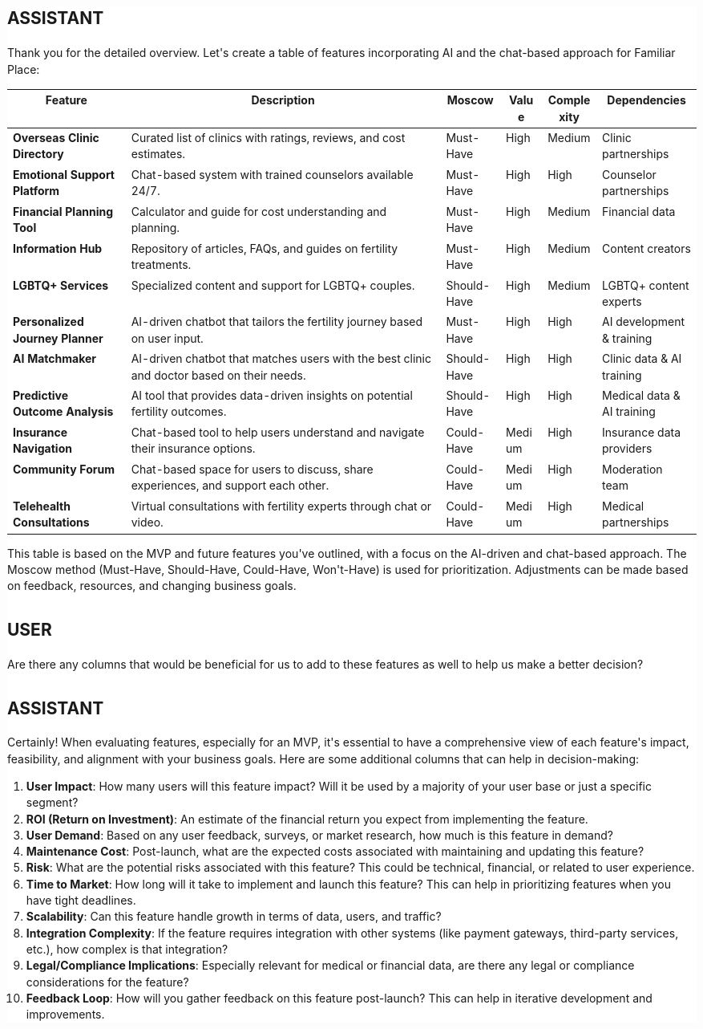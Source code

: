 ## ASSISTANT
Thank you for the detailed overview. Let's create a table of features incorporating AI and the chat-based approach for Familiar Place:

| Feature                     | Description                                                                                           | Moscow       | Value | Complexity | Dependencies               |
|-----------------------------|-------------------------------------------------------------------------------------------------------|--------------|-------|------------|----------------------------|
| **Overseas Clinic Directory** | Curated list of clinics with ratings, reviews, and cost estimates.                                   | Must-Have    | High  | Medium     | Clinic partnerships        |
| **Emotional Support Platform** | Chat-based system with trained counselors available 24/7.                                            | Must-Have    | High  | High       | Counselor partnerships     |
| **Financial Planning Tool**    | Calculator and guide for cost understanding and planning.                                            | Must-Have    | High  | Medium     | Financial data             |
| **Information Hub**            | Repository of articles, FAQs, and guides on fertility treatments.                                    | Must-Have    | High  | Medium     | Content creators           |
| **LGBTQ+ Services**            | Specialized content and support for LGBTQ+ couples.                                                  | Should-Have  | High  | Medium     | LGBTQ+ content experts     |
| **Personalized Journey Planner** | AI-driven chatbot that tailors the fertility journey based on user input.                           | Must-Have    | High  | High       | AI development & training  |
| **AI Matchmaker**               | AI-driven chatbot that matches users with the best clinic and doctor based on their needs.           | Should-Have  | High  | High       | Clinic data & AI training  |
| **Predictive Outcome Analysis** | AI tool that provides data-driven insights on potential fertility outcomes.                         | Should-Have  | High  | High       | Medical data & AI training |
| **Insurance Navigation**        | Chat-based tool to help users understand and navigate their insurance options.                      | Could-Have   | Medium| High       | Insurance data providers   |
| **Community Forum**             | Chat-based space for users to discuss, share experiences, and support each other.                    | Could-Have   | Medium| High       | Moderation team            |
| **Telehealth Consultations**    | Virtual consultations with fertility experts through chat or video.                                 | Could-Have   | Medium| High       | Medical partnerships      |

This table is based on the MVP and future features you've outlined, with a focus on the AI-driven and chat-based approach. The Moscow method (Must-Have, Should-Have, Could-Have, Won't-Have) is used for prioritization. Adjustments can be made based on feedback, resources, and changing business goals.

## USER
Are there any columns that would be beneficial for us to add to these features as well to help us make a better decision?

## ASSISTANT
Certainly! When evaluating features, especially for an MVP, it's essential to have a comprehensive view of each feature's impact, feasibility, and alignment with your business goals. Here are some additional columns that can help in decision-making:

1. **User Impact**: How many users will this feature impact? Will it be used by a majority of your user base or just a specific segment?
2. **ROI (Return on Investment)**: An estimate of the financial return you expect from implementing the feature.
3. **User Demand**: Based on any user feedback, surveys, or market research, how much is this feature in demand?
4. **Maintenance Cost**: Post-launch, what are the expected costs associated with maintaining and updating this feature?
5. **Risk**: What are the potential risks associated with this feature? This could be technical, financial, or related to user experience.
6. **Time to Market**: How long will it take to implement and launch this feature? This can help in prioritizing features when you have tight deadlines.
7. **Scalability**: Can this feature handle growth in terms of data, users, and traffic?
8. **Integration Complexity**: If the feature requires integration with other systems (like payment gateways, third-party services, etc.), how complex is that integration?
9. **Legal/Compliance Implications**: Especially relevant for medical or financial data, are there any legal or compliance considerations for the feature?
10. **Feedback Loop**: How will you gather feedback on this feature post-launch? This can help in iterative development and improvements.
